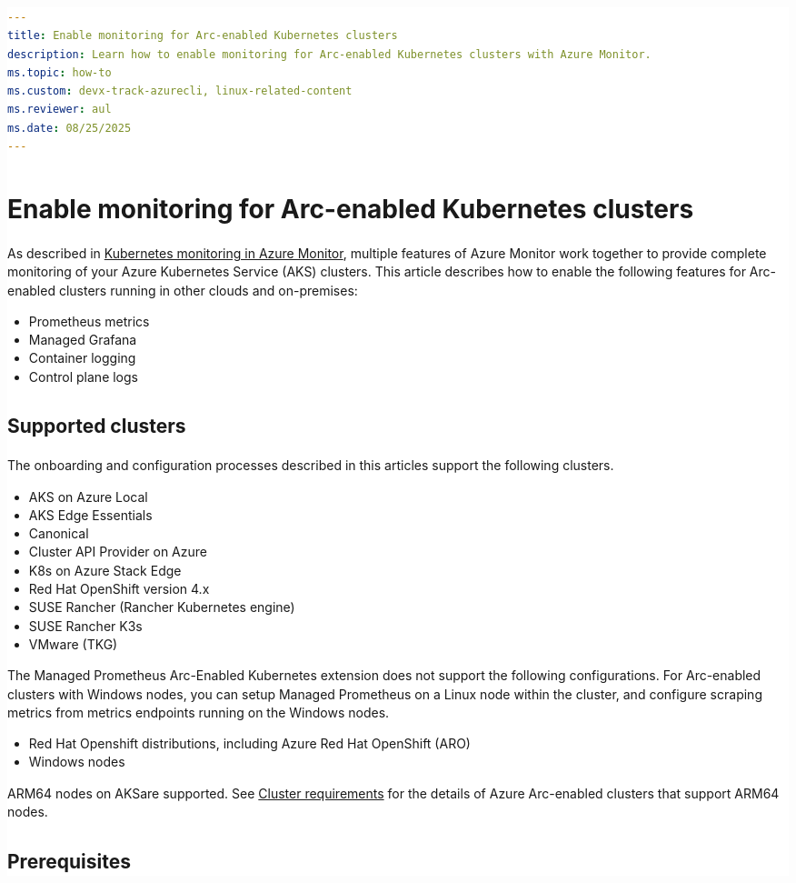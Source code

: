 ```yaml
---
title: Enable monitoring for Arc-enabled Kubernetes clusters
description: Learn how to enable monitoring for Arc-enabled Kubernetes clusters with Azure Monitor.
ms.topic: how-to
ms.custom: devx-track-azurecli, linux-related-content
ms.reviewer: aul
ms.date: 08/25/2025
---
```


# Enable monitoring for Arc-enabled Kubernetes clusters
As described in [Kubernetes monitoring in Azure Monitor](./kubernetes-monitoring-overview.md), multiple features of Azure Monitor work together to provide complete monitoring of your Azure Kubernetes Service (AKS) clusters. This article describes how to enable the following features for Arc-enabled clusters running in other clouds and on-premises:

- Prometheus metrics
- Managed Grafana
- Container logging
- Control plane logs


## Supported clusters

The onboarding and configuration processes described in this articles support the following clusters.

- AKS on Azure Local
- AKS Edge Essentials
- Canonical
- Cluster API Provider on Azure
- K8s on Azure Stack Edge
- Red Hat OpenShift version 4.x
- SUSE Rancher (Rancher Kubernetes engine)
- SUSE Rancher K3s
- VMware (TKG)

The Managed Prometheus Arc-Enabled Kubernetes extension does not support the following configurations. For Arc-enabled clusters with Windows nodes, you can setup Managed Prometheus on a Linux node within the cluster, and configure scraping metrics from metrics endpoints running on the Windows nodes.
 
* Red Hat Openshift distributions, including Azure Red Hat OpenShift (ARO)
* Windows nodes

ARM64 nodes on AKSare supported. See [Cluster requirements](/azure/azure-arc/kubernetes/system-requirements#cluster-requirements) for the details of Azure Arc-enabled clusters that support ARM64 nodes.

## Prerequisites
